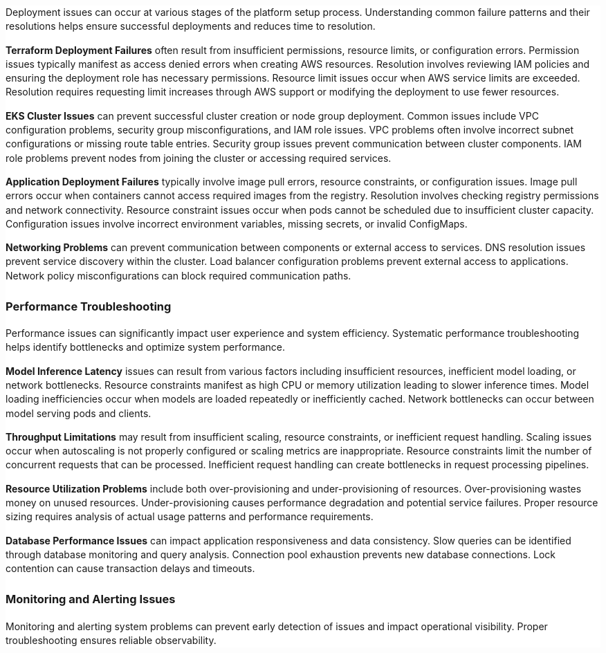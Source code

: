 Deployment issues can occur at various stages of the platform setup process. Understanding common failure patterns and their resolutions helps ensure successful deployments and reduces time to resolution.

**Terraform Deployment Failures** often result from insufficient permissions, resource limits, or configuration errors. Permission issues typically manifest as access denied errors when creating AWS resources. Resolution involves reviewing IAM policies and ensuring the deployment role has necessary permissions. Resource limit issues occur when AWS service limits are exceeded. Resolution requires requesting limit increases through AWS support or modifying the deployment to use fewer resources.

**EKS Cluster Issues** can prevent successful cluster creation or node group deployment. Common issues include VPC configuration problems, security group misconfigurations, and IAM role issues. VPC problems often involve incorrect subnet configurations or missing route table entries. Security group issues prevent communication between cluster components. IAM role problems prevent nodes from joining the cluster or accessing required services.

**Application Deployment Failures** typically involve image pull errors, resource constraints, or configuration issues. Image pull errors occur when containers cannot access required images from the registry. Resolution involves checking registry permissions and network connectivity. Resource constraint issues occur when pods cannot be scheduled due to insufficient cluster capacity. Configuration issues involve incorrect environment variables, missing secrets, or invalid ConfigMaps.

**Networking Problems** can prevent communication between components or external access to services. DNS resolution issues prevent service discovery within the cluster. Load balancer configuration problems prevent external access to applications. Network policy misconfigurations can block required communication paths.

### Performance Troubleshooting

Performance issues can significantly impact user experience and system efficiency. Systematic performance troubleshooting helps identify bottlenecks and optimize system performance.

**Model Inference Latency** issues can result from various factors including insufficient resources, inefficient model loading, or network bottlenecks. Resource constraints manifest as high CPU or memory utilization leading to slower inference times. Model loading inefficiencies occur when models are loaded repeatedly or inefficiently cached. Network bottlenecks can occur between model serving pods and clients.

**Throughput Limitations** may result from insufficient scaling, resource constraints, or inefficient request handling. Scaling issues occur when autoscaling is not properly configured or scaling metrics are inappropriate. Resource constraints limit the number of concurrent requests that can be processed. Inefficient request handling can create bottlenecks in request processing pipelines.

**Resource Utilization Problems** include both over-provisioning and under-provisioning of resources. Over-provisioning wastes money on unused resources. Under-provisioning causes performance degradation and potential service failures. Proper resource sizing requires analysis of actual usage patterns and performance requirements.

**Database Performance Issues** can impact application responsiveness and data consistency. Slow queries can be identified through database monitoring and query analysis. Connection pool exhaustion prevents new database connections. Lock contention can cause transaction delays and timeouts.

### Monitoring and Alerting Issues

Monitoring and alerting system problems can prevent early detection of issues and impact operational visibility. Proper troubleshooting ensures reliable observability.
